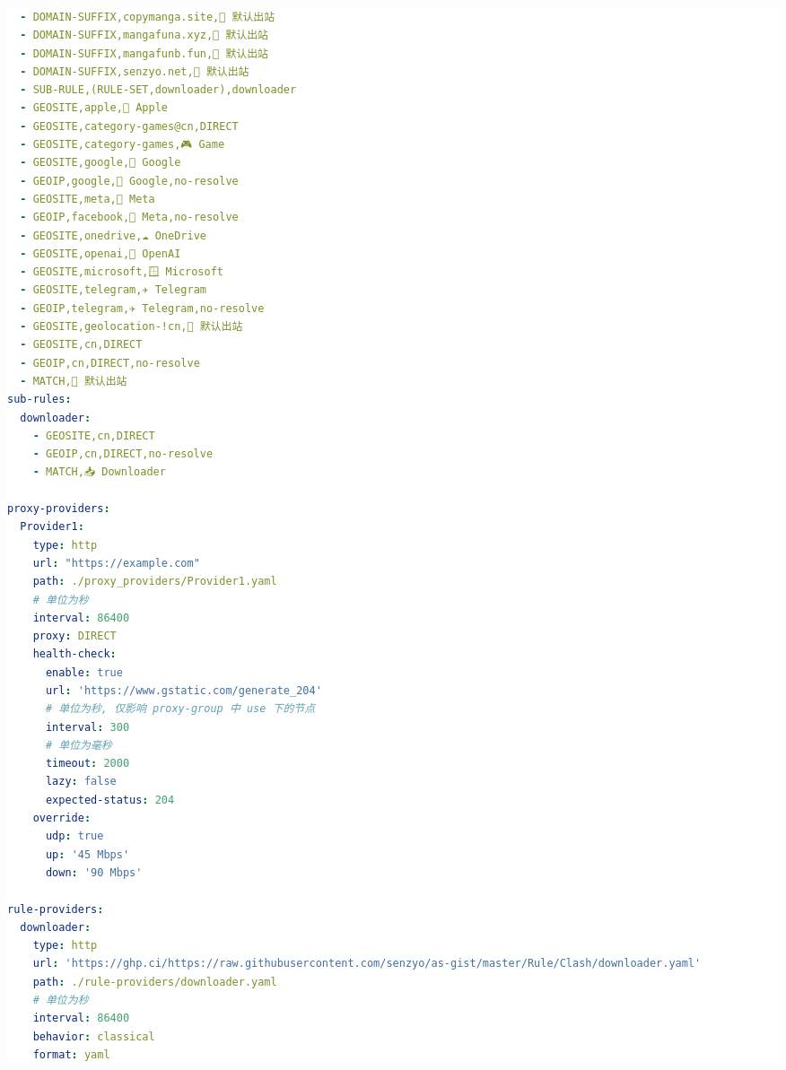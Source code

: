 ```yaml
  - DOMAIN-SUFFIX,copymanga.site,🚀 默认出站
  - DOMAIN-SUFFIX,mangafuna.xyz,🚀 默认出站
  - DOMAIN-SUFFIX,mangafunb.fun,🚀 默认出站
  - DOMAIN-SUFFIX,senzyo.net,🚀 默认出站
  - SUB-RULE,(RULE-SET,downloader),downloader
  - GEOSITE,apple,🍎 Apple
  - GEOSITE,category-games@cn,DIRECT
  - GEOSITE,category-games,🎮 Game
  - GEOSITE,google,🔎 Google
  - GEOIP,google,🔎 Google,no-resolve
  - GEOSITE,meta,🥽 Meta
  - GEOIP,facebook,🥽 Meta,no-resolve
  - GEOSITE,onedrive,☁️ OneDrive
  - GEOSITE,openai,🤖 OpenAI
  - GEOSITE,microsoft,🪟 Microsoft
  - GEOSITE,telegram,✈️ Telegram
  - GEOIP,telegram,✈️ Telegram,no-resolve
  - GEOSITE,geolocation-!cn,🚀 默认出站
  - GEOSITE,cn,DIRECT
  - GEOIP,cn,DIRECT,no-resolve
  - MATCH,🚀 默认出站
sub-rules:
  downloader:
    - GEOSITE,cn,DIRECT
    - GEOIP,cn,DIRECT,no-resolve
    - MATCH,📥 Downloader

proxy-providers:
  Provider1:
    type: http
    url: "https://example.com"
    path: ./proxy_providers/Provider1.yaml
    # 单位为秒
    interval: 86400
    proxy: DIRECT
    health-check:
      enable: true
      url: 'https://www.gstatic.com/generate_204'
      # 单位为秒, 仅影响 proxy-group 中 use 下的节点
      interval: 300
      # 单位为毫秒
      timeout: 2000
      lazy: false
      expected-status: 204
    override:
      udp: true
      up: '45 Mbps'
      down: '90 Mbps'

rule-providers:
  downloader:
    type: http
    url: 'https://ghp.ci/https://raw.githubusercontent.com/senzyo/as-gist/master/Rule/Clash/downloader.yaml'
    path: ./rule-providers/downloader.yaml
    # 单位为秒
    interval: 86400
    behavior: classical
    format: yaml
```
